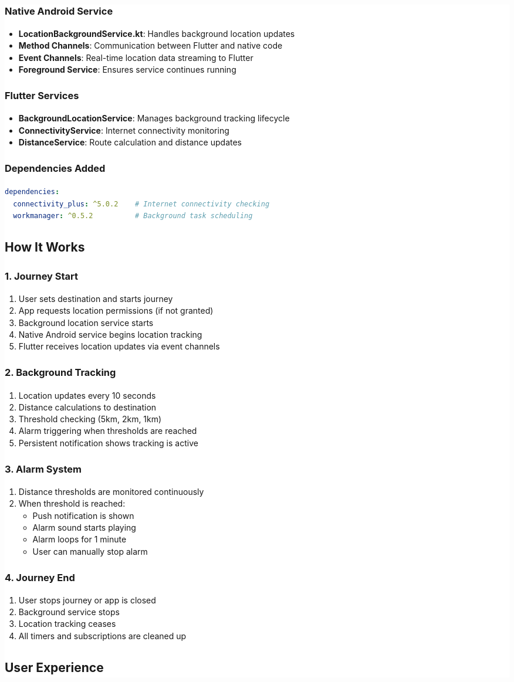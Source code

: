 ### Native Android Service
- **LocationBackgroundService.kt**: Handles background location updates
- **Method Channels**: Communication between Flutter and native code
- **Event Channels**: Real-time location data streaming to Flutter
- **Foreground Service**: Ensures service continues running

### Flutter Services
- **BackgroundLocationService**: Manages background tracking lifecycle
- **ConnectivityService**: Internet connectivity monitoring
- **DistanceService**: Route calculation and distance updates

### Dependencies Added
```yaml
dependencies:
  connectivity_plus: ^5.0.2    # Internet connectivity checking
  workmanager: ^0.5.2          # Background task scheduling
```

## How It Works

### 1. Journey Start
1. User sets destination and starts journey
2. App requests location permissions (if not granted)
3. Background location service starts
4. Native Android service begins location tracking
5. Flutter receives location updates via event channels

### 2. Background Tracking
1. Location updates every 10 seconds
2. Distance calculations to destination
3. Threshold checking (5km, 2km, 1km)
4. Alarm triggering when thresholds are reached
5. Persistent notification shows tracking is active

### 3. Alarm System
1. Distance thresholds are monitored continuously
2. When threshold is reached:
   - Push notification is shown
   - Alarm sound starts playing
   - Alarm loops for 1 minute
   - User can manually stop alarm

### 4. Journey End
1. User stops journey or app is closed
2. Background service stops
3. Location tracking ceases
4. All timers and subscriptions are cleaned up

## User Experience

